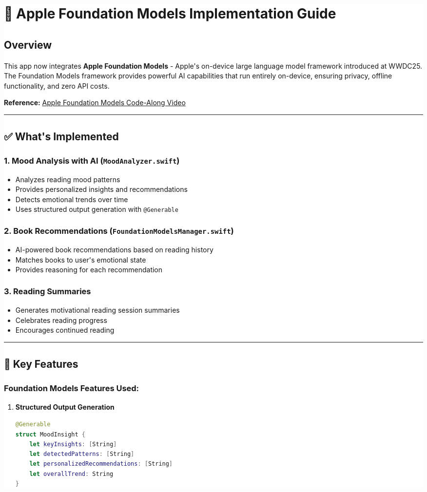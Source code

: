 # 🧠 Apple Foundation Models Implementation Guide

## Overview

This app now integrates **Apple Foundation Models** - Apple's on-device large language model framework introduced at WWDC25. The Foundation Models framework provides powerful AI capabilities that run entirely on-device, ensuring privacy, offline functionality, and zero API costs.

**Reference:** [Apple Foundation Models Code-Along Video](https://developer.apple.com/videos/play/meet-with-apple/205/)

---

## ✅ What's Implemented

### 1. **Mood Analysis with AI** (`MoodAnalyzer.swift`)
- Analyzes reading mood patterns
- Provides personalized insights and recommendations
- Detects emotional trends over time
- Uses structured output generation with `@Generable`

### 2. **Book Recommendations** (`FoundationModelsManager.swift`)
- AI-powered book recommendations based on reading history
- Matches books to user's emotional state
- Provides reasoning for each recommendation

### 3. **Reading Summaries**
- Generates motivational reading session summaries
- Celebrates reading progress
- Encourages continued reading

---

## 🔧 Key Features

### Foundation Models Features Used:

1. **Structured Output Generation**
   ```swift
   @Generable
   struct MoodInsight {
       let keyInsights: [String]
       let detectedPatterns: [String]
       let personalizedRecommendations: [String]
       let overallTrend: String
   }
   ```
